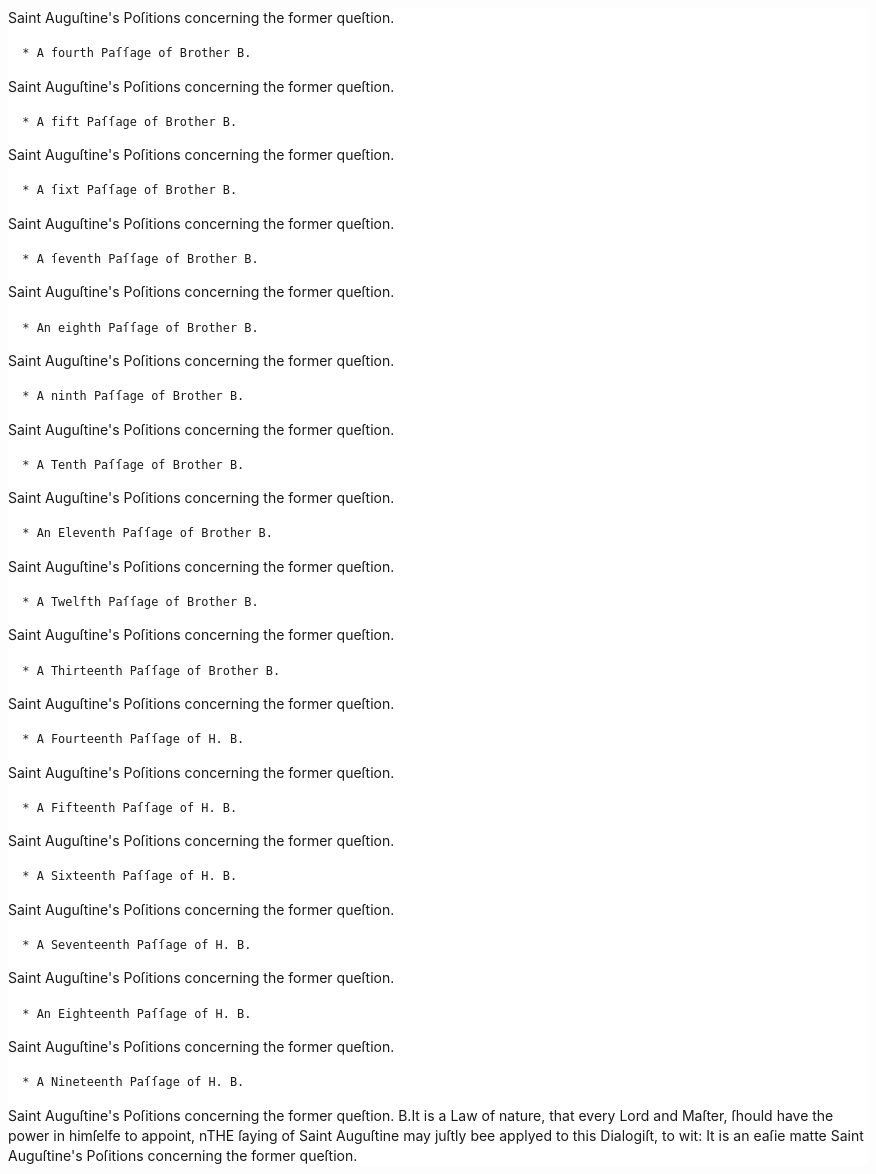 Saint Auguſtine's Poſitions concerning the former queſtion.

      * A fourth Paſſage of Brother B.

Saint Auguſtine's Poſitions concerning the former queſtion.

      * A fift Paſſage of Brother B.

Saint Auguſtine's Poſitions concerning the former queſtion.

      * A ſixt Paſſage of Brother B.

Saint Auguſtine's Poſitions concerning the former queſtion.

      * A ſeventh Paſſage of Brother B.

Saint Auguſtine's Poſitions concerning the former queſtion.

      * An eighth Paſſage of Brother B.

Saint Auguſtine's Poſitions concerning the former queſtion.

      * A ninth Paſſage of Brother B.

Saint Auguſtine's Poſitions concerning the former queſtion.

      * A Tenth Paſſage of Brother B.

Saint Auguſtine's Poſitions concerning the former queſtion.

      * An Eleventh Paſſage of Brother B.

Saint Auguſtine's Poſitions concerning the former queſtion.

      * A Twelfth Paſſage of Brother B.

Saint Auguſtine's Poſitions concerning the former queſtion.

      * A Thirteenth Paſſage of Brother B.

Saint Auguſtine's Poſitions concerning the former queſtion.

      * A Fourteenth Paſſage of H. B.

Saint Auguſtine's Poſitions concerning the former queſtion.

      * A Fifteenth Paſſage of H. B.

Saint Auguſtine's Poſitions concerning the former queſtion.

      * A Sixteenth Paſſage of H. B.

Saint Auguſtine's Poſitions concerning the former queſtion.

      * A Seventeenth Paſſage of H. B.

Saint Auguſtine's Poſitions concerning the former queſtion.

      * An Eighteenth Paſſage of H. B.

Saint Auguſtine's Poſitions concerning the former queſtion.

      * A Nineteenth Paſſage of H. B.

Saint Auguſtine's Poſitions concerning the former queſtion.
B.It is a Law of nature, that every Lord and Maſter, ſhould have the power in himſelfe to appoint, nTHE ſaying of Saint Auguſtine may juſtly bee applyed to this Dialogiſt, to wit: It is an eaſie matte
Saint Auguſtine's Poſitions concerning the former queſtion.
